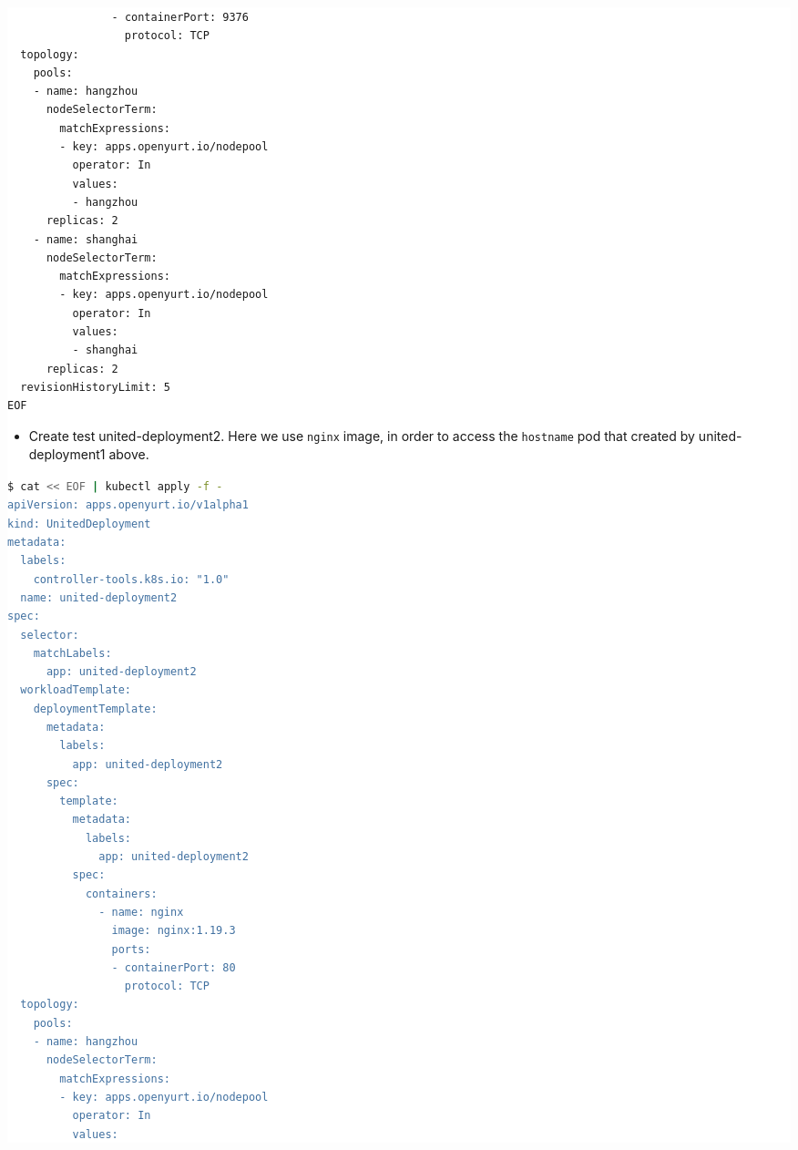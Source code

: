 ```bash
                - containerPort: 9376
                  protocol: TCP
  topology:
    pools:
    - name: hangzhou
      nodeSelectorTerm:
        matchExpressions:
        - key: apps.openyurt.io/nodepool
          operator: In
          values:
          - hangzhou
      replicas: 2
    - name: shanghai
      nodeSelectorTerm:
        matchExpressions:
        - key: apps.openyurt.io/nodepool
          operator: In
          values:
          - shanghai
      replicas: 2
  revisionHistoryLimit: 5
EOF
```

- Create test united-deployment2. Here we use `nginx` image, in order to access the `hostname` pod that created by united-deployment1 above.

```bash
$ cat << EOF | kubectl apply -f -
apiVersion: apps.openyurt.io/v1alpha1
kind: UnitedDeployment
metadata:
  labels:
    controller-tools.k8s.io: "1.0"
  name: united-deployment2
spec:
  selector:
    matchLabels:
      app: united-deployment2
  workloadTemplate:
    deploymentTemplate:
      metadata:
        labels:
          app: united-deployment2
      spec:
        template:
          metadata:
            labels:
              app: united-deployment2
          spec:
            containers:
              - name: nginx
                image: nginx:1.19.3
                ports:
                - containerPort: 80
                  protocol: TCP
  topology:
    pools:
    - name: hangzhou
      nodeSelectorTerm:
        matchExpressions:
        - key: apps.openyurt.io/nodepool
          operator: In
          values:
```